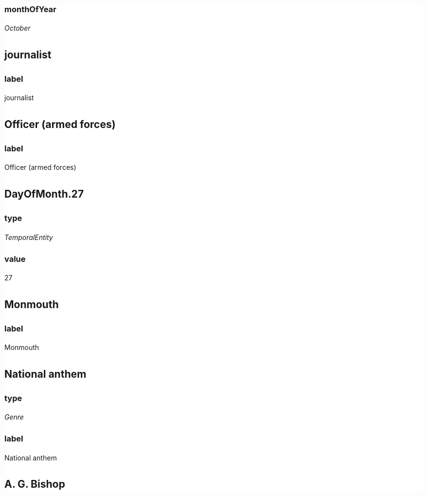 ### monthOfYear


*October*

## journalist

### label


journalist

## Officer (armed forces)

### label


Officer (armed forces)

## DayOfMonth.27

### type


*TemporalEntity*

### value


27

## Monmouth

### label


Monmouth

## National anthem

### type


*Genre*

### label


National anthem

## A. G. Bishop
